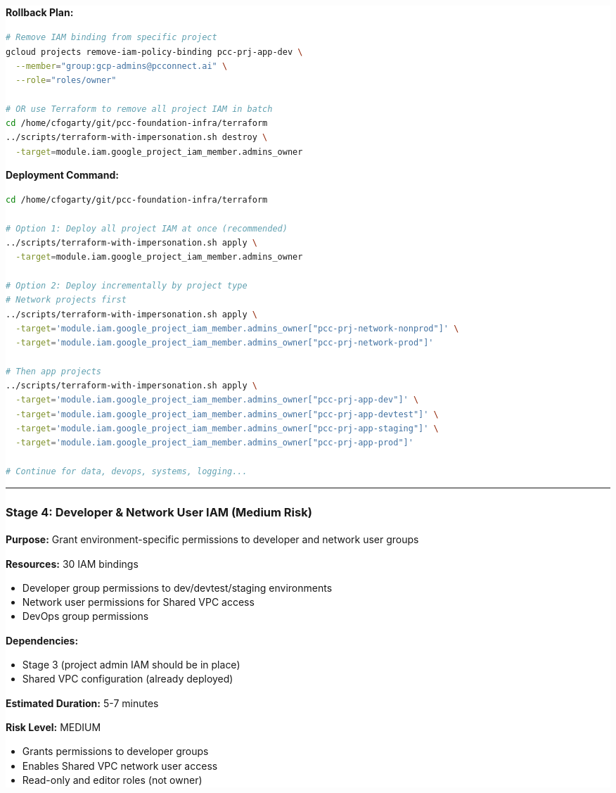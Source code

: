 
**Rollback Plan:**
```bash
# Remove IAM binding from specific project
gcloud projects remove-iam-policy-binding pcc-prj-app-dev \
  --member="group:gcp-admins@pcconnect.ai" \
  --role="roles/owner"

# OR use Terraform to remove all project IAM in batch
cd /home/cfogarty/git/pcc-foundation-infra/terraform
../scripts/terraform-with-impersonation.sh destroy \
  -target=module.iam.google_project_iam_member.admins_owner
```

**Deployment Command:**
```bash
cd /home/cfogarty/git/pcc-foundation-infra/terraform

# Option 1: Deploy all project IAM at once (recommended)
../scripts/terraform-with-impersonation.sh apply \
  -target=module.iam.google_project_iam_member.admins_owner

# Option 2: Deploy incrementally by project type
# Network projects first
../scripts/terraform-with-impersonation.sh apply \
  -target='module.iam.google_project_iam_member.admins_owner["pcc-prj-network-nonprod"]' \
  -target='module.iam.google_project_iam_member.admins_owner["pcc-prj-network-prod"]'

# Then app projects
../scripts/terraform-with-impersonation.sh apply \
  -target='module.iam.google_project_iam_member.admins_owner["pcc-prj-app-dev"]' \
  -target='module.iam.google_project_iam_member.admins_owner["pcc-prj-app-devtest"]' \
  -target='module.iam.google_project_iam_member.admins_owner["pcc-prj-app-staging"]' \
  -target='module.iam.google_project_iam_member.admins_owner["pcc-prj-app-prod"]'

# Continue for data, devops, systems, logging...
```

---

### Stage 4: Developer & Network User IAM (Medium Risk)
**Purpose:** Grant environment-specific permissions to developer and network user groups

**Resources:** 30 IAM bindings
- Developer group permissions to dev/devtest/staging environments
- Network user permissions for Shared VPC access
- DevOps group permissions

**Dependencies:**
- Stage 3 (project admin IAM should be in place)
- Shared VPC configuration (already deployed)

**Estimated Duration:** 5-7 minutes

**Risk Level:** MEDIUM
- Grants permissions to developer groups
- Enables Shared VPC network user access
- Read-only and editor roles (not owner)

